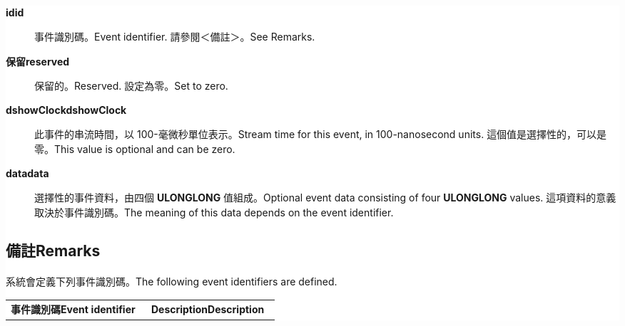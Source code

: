<dl> <dt>

<span data-ttu-id="ce47e-107">**id**</span><span class="sxs-lookup"><span data-stu-id="ce47e-107">**id**</span></span>
</dt> <dd>

<span data-ttu-id="ce47e-108">事件識別碼。</span><span class="sxs-lookup"><span data-stu-id="ce47e-108">Event identifier.</span></span> <span data-ttu-id="ce47e-109">請參閱＜備註＞。</span><span class="sxs-lookup"><span data-stu-id="ce47e-109">See Remarks.</span></span>

</dd> <dt>

<span data-ttu-id="ce47e-110">**保留**</span><span class="sxs-lookup"><span data-stu-id="ce47e-110">**reserved**</span></span>
</dt> <dd>

<span data-ttu-id="ce47e-111">保留的。</span><span class="sxs-lookup"><span data-stu-id="ce47e-111">Reserved.</span></span> <span data-ttu-id="ce47e-112">設定為零。</span><span class="sxs-lookup"><span data-stu-id="ce47e-112">Set to zero.</span></span>

</dd> <dt>

<span data-ttu-id="ce47e-113">**dshowClock**</span><span class="sxs-lookup"><span data-stu-id="ce47e-113">**dshowClock**</span></span>
</dt> <dd>

<span data-ttu-id="ce47e-114">此事件的串流時間，以 100-毫微秒單位表示。</span><span class="sxs-lookup"><span data-stu-id="ce47e-114">Stream time for this event, in 100-nanosecond units.</span></span> <span data-ttu-id="ce47e-115">這個值是選擇性的，可以是零。</span><span class="sxs-lookup"><span data-stu-id="ce47e-115">This value is optional and can be zero.</span></span>

</dd> <dt>

<span data-ttu-id="ce47e-116">**data**</span><span class="sxs-lookup"><span data-stu-id="ce47e-116">**data**</span></span>
</dt> <dd>

<span data-ttu-id="ce47e-117">選擇性的事件資料，由四個 **ULONGLONG** 值組成。</span><span class="sxs-lookup"><span data-stu-id="ce47e-117">Optional event data consisting of four **ULONGLONG** values.</span></span> <span data-ttu-id="ce47e-118">這項資料的意義取決於事件識別碼。</span><span class="sxs-lookup"><span data-stu-id="ce47e-118">The meaning of this data depends on the event identifier.</span></span>

</dd> </dl>

## <a name="remarks"></a><span data-ttu-id="ce47e-119">備註</span><span class="sxs-lookup"><span data-stu-id="ce47e-119">Remarks</span></span>

<span data-ttu-id="ce47e-120">系統會定義下列事件識別碼。</span><span class="sxs-lookup"><span data-stu-id="ce47e-120">The following event identifiers are defined.</span></span>



<table>
<colgroup>
<col style="width: 50%" />
<col style="width: 50%" />
</colgroup>
<thead>
<tr class="header">
<th><span data-ttu-id="ce47e-121">事件識別碼</span><span class="sxs-lookup"><span data-stu-id="ce47e-121">Event identifier</span></span></th>
<th><span data-ttu-id="ce47e-122">Description</span><span class="sxs-lookup"><span data-stu-id="ce47e-122">Description</span></span></th>
</tr>
</thead>
<tbody>
<tr class="odd">
